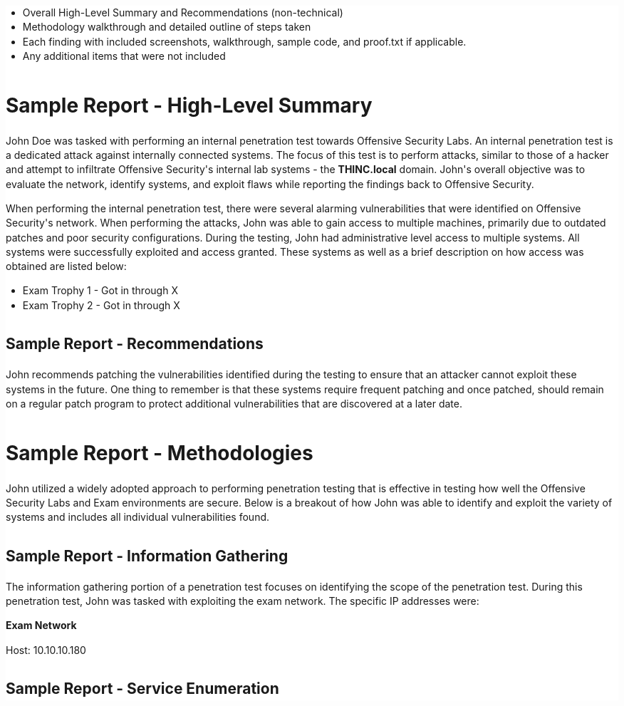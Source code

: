 - Overall High-Level Summary and Recommendations (non-technical)
- Methodology walkthrough and detailed outline of steps taken
- Each finding with included screenshots, walkthrough, sample code, and proof.txt if applicable.
- Any additional items that were not included

# Sample Report - High-Level Summary

John Doe was tasked with performing an internal penetration test towards Offensive Security Labs.
An internal penetration test is a dedicated attack against internally connected systems.
The focus of this test is to perform attacks, similar to those of a hacker and attempt to infiltrate Offensive Security's internal lab systems - the **THINC.local** domain.
John's overall objective was to evaluate the network, identify systems, and exploit flaws while reporting the findings back to Offensive Security.

When performing the internal penetration test, there were several alarming vulnerabilities that were identified on Offensive Security's network.
When performing the attacks, John was able to gain access to multiple machines, primarily due to outdated patches and poor security configurations.
During the testing, John had administrative level access to multiple systems.
All systems were successfully exploited and access granted.
These systems as well as a brief description on how access was obtained are listed below:

- Exam Trophy 1 - Got in through X
- Exam Trophy 2 - Got in through X

## Sample Report - Recommendations

John recommends patching the vulnerabilities identified during the testing to ensure that an attacker cannot exploit these systems in the future.
One thing to remember is that these systems require frequent patching and once patched, should remain on a regular patch program to protect additional vulnerabilities that are discovered at a later date.

# Sample Report - Methodologies

John utilized a widely adopted approach to performing penetration testing that is effective in testing how well the Offensive Security Labs and Exam environments are secure.
Below is a breakout of how John was able to identify and exploit the variety of systems and includes all individual vulnerabilities found.

## Sample Report - Information Gathering

The information gathering portion of a penetration test focuses on identifying the scope of the penetration test.
During this penetration test, John was tasked with exploiting the exam network.
The specific IP addresses were:

**Exam Network**

Host: 10.10.10.180

## Sample Report - Service Enumeration
